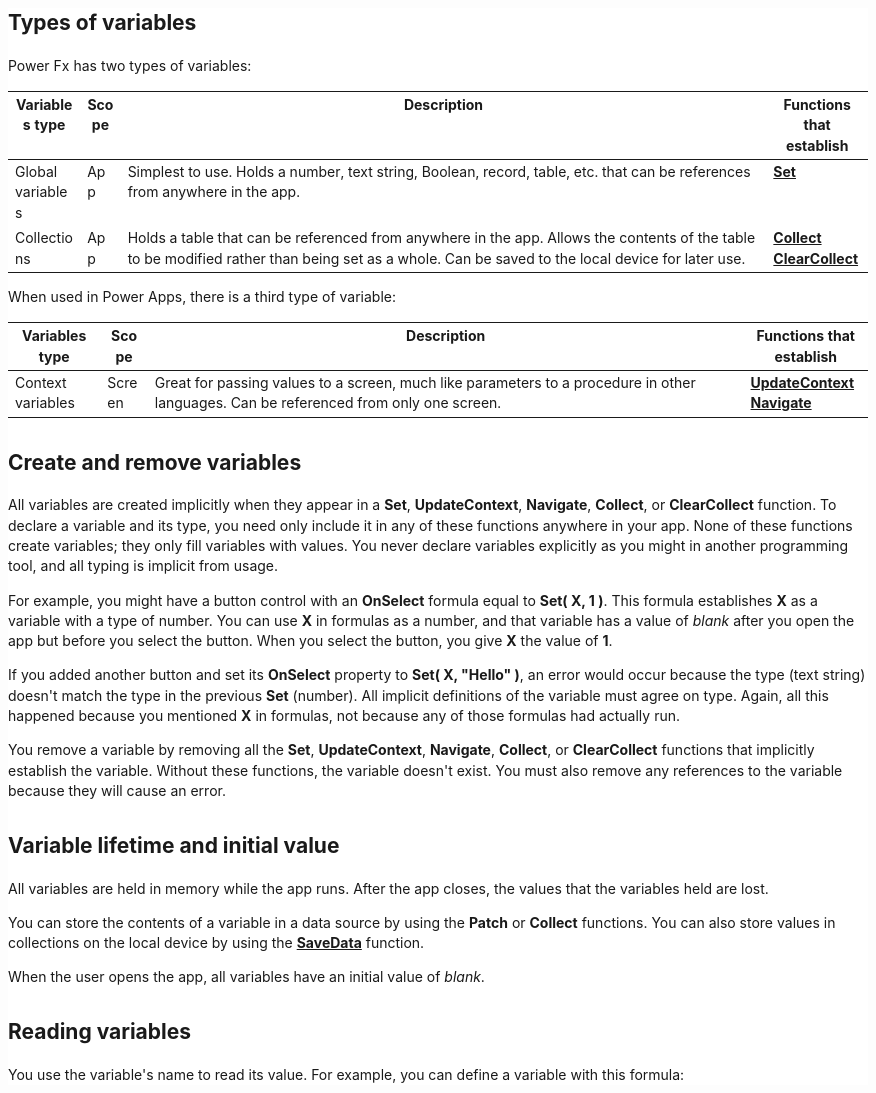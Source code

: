 ## Types of variables

Power Fx has two types of variables:

| Variables type | Scope | Description | Functions that establish |
| --- | --- | --- | --- |
| Global variables |App |Simplest to use. Holds a number, text string, Boolean, record, table, etc. that can be references from anywhere in the app. |[**Set**](/powerapps/maker/canvas-apps/functions/function-set) |
| Collections |App |Holds a table that can be referenced from anywhere in the app. Allows the contents of the table to be modified rather than being set as a whole. Can be saved to the local device for later use. |[**Collect**](/powerapps/maker/canvas-apps/functions/function-clear-collect-clearcollect)<br>[**ClearCollect**](/powerapps/maker/canvas-apps/functions/function-clear-collect-clearcollect) |

When used in Power Apps, there is a third type of variable:

| Variables type | Scope | Description | Functions that establish |
| --- | --- | --- | --- |
| Context variables |Screen |Great for passing values to a screen, much like parameters to a procedure in other languages. Can be referenced from only one screen. |[**UpdateContext**](/powerapps/maker/canvas-apps/functions/function-updatecontext)<br>[**Navigate**](/powerapps/maker/canvas-apps/functions/function-navigate) |

## Create and remove variables

All variables are created implicitly when they appear in a **Set**, **UpdateContext**, **Navigate**, **Collect**, or **ClearCollect** function. To declare a variable and its type, you need only include it in any of these functions anywhere in your app. None of these functions create variables; they only fill variables with values. You never declare variables explicitly as you might in another programming tool, and all typing is implicit from usage.

For example, you might have a button control with an **OnSelect** formula equal to **Set( X, 1 )**. This formula establishes **X** as a variable with a type of number. You can use **X** in formulas as a number, and that variable has a value of *blank* after you open the app but before you select the button. When you select the button, you give **X** the value of **1**.

If you added another button and set its **OnSelect** property to **Set( X, "Hello" )**, an error would occur because the type (text string) doesn't match the type in the previous **Set** (number). All implicit definitions of the variable must agree on type. Again, all this happened because you mentioned **X** in formulas, not because any of those formulas had actually run.

You remove a variable by removing all the **Set**, **UpdateContext**, **Navigate**, **Collect**, or **ClearCollect** functions that implicitly establish the variable. Without these functions, the variable doesn't exist. You must also remove any references to the variable because they will cause an error.

## Variable lifetime and initial value

All variables are held in memory while the app runs. After the app closes, the values that the variables held are lost.

You can store the contents of a variable in a data source by using the **Patch** or **Collect** functions. You can also store values in collections on the local device by using the [**SaveData**](/powerapps/maker/canvas-apps/functions/function-savedata-loaddata) function.

When the user opens the app, all variables have an initial value of *blank*.

## Reading variables

You use the variable's name to read its value. For example, you can define a variable with this formula:

